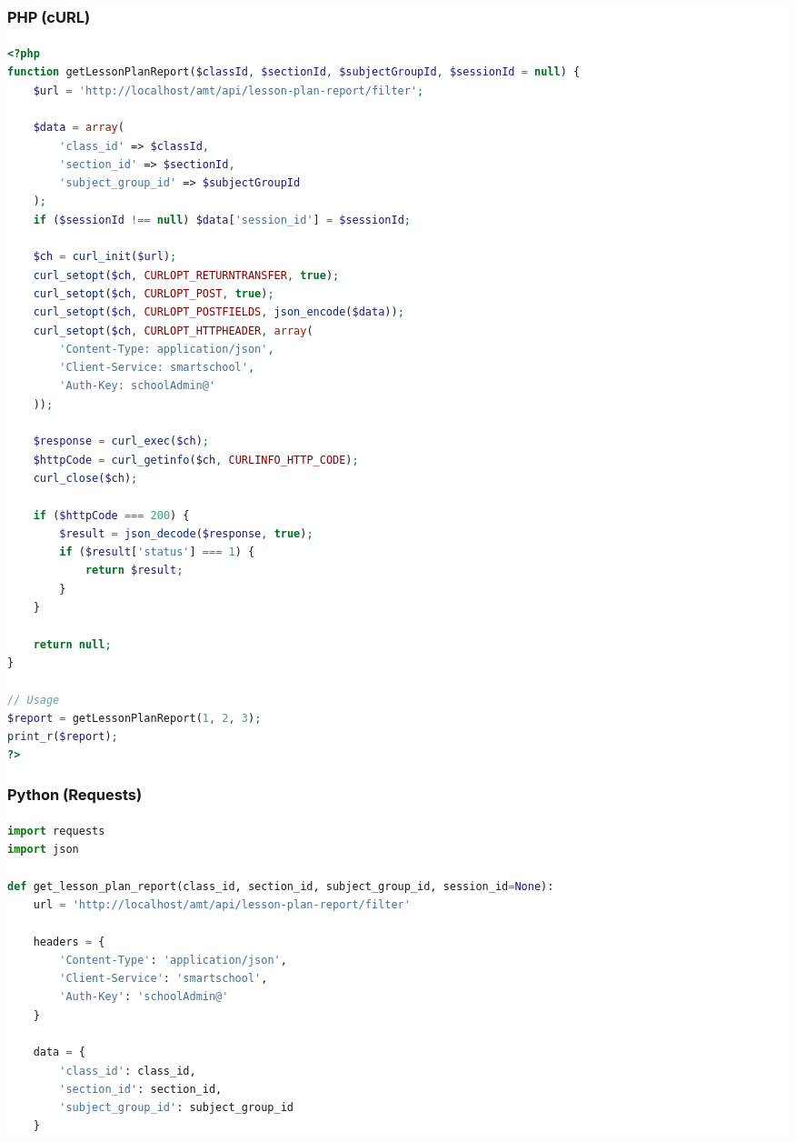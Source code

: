 ### PHP (cURL)

```php
<?php
function getLessonPlanReport($classId, $sectionId, $subjectGroupId, $sessionId = null) {
    $url = 'http://localhost/amt/api/lesson-plan-report/filter';
    
    $data = array(
        'class_id' => $classId,
        'section_id' => $sectionId,
        'subject_group_id' => $subjectGroupId
    );
    if ($sessionId !== null) $data['session_id'] = $sessionId;
    
    $ch = curl_init($url);
    curl_setopt($ch, CURLOPT_RETURNTRANSFER, true);
    curl_setopt($ch, CURLOPT_POST, true);
    curl_setopt($ch, CURLOPT_POSTFIELDS, json_encode($data));
    curl_setopt($ch, CURLOPT_HTTPHEADER, array(
        'Content-Type: application/json',
        'Client-Service: smartschool',
        'Auth-Key: schoolAdmin@'
    ));
    
    $response = curl_exec($ch);
    $httpCode = curl_getinfo($ch, CURLINFO_HTTP_CODE);
    curl_close($ch);
    
    if ($httpCode === 200) {
        $result = json_decode($response, true);
        if ($result['status'] === 1) {
            return $result;
        }
    }
    
    return null;
}

// Usage
$report = getLessonPlanReport(1, 2, 3);
print_r($report);
?>
```

### Python (Requests)

```python
import requests
import json

def get_lesson_plan_report(class_id, section_id, subject_group_id, session_id=None):
    url = 'http://localhost/amt/api/lesson-plan-report/filter'
    
    headers = {
        'Content-Type': 'application/json',
        'Client-Service': 'smartschool',
        'Auth-Key': 'schoolAdmin@'
    }
    
    data = {
        'class_id': class_id,
        'section_id': section_id,
        'subject_group_id': subject_group_id
    }
```